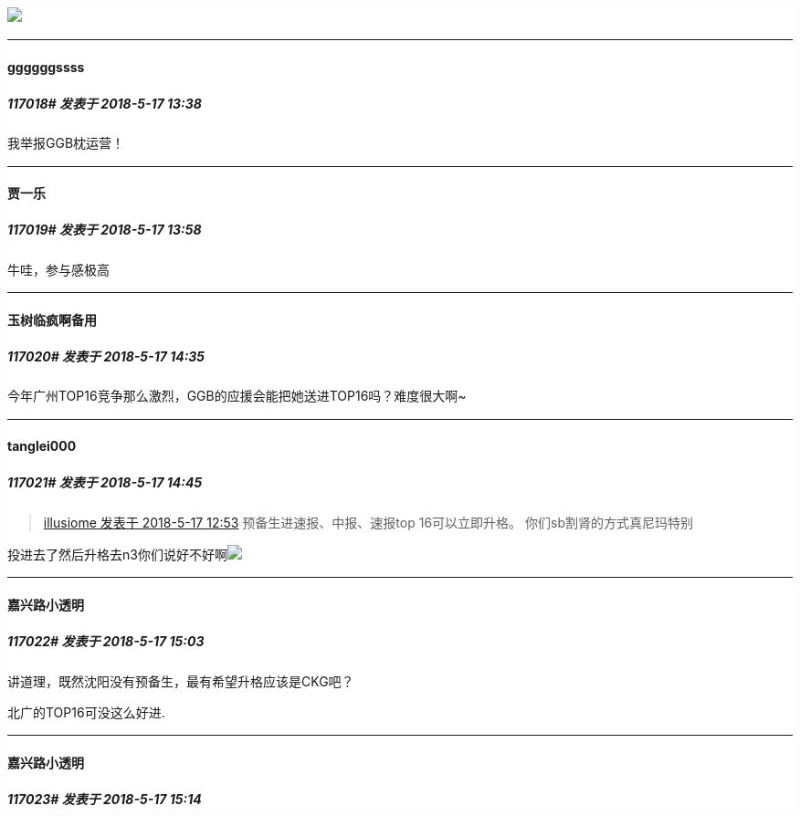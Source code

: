 <img src="https://img.saraba1st.com/forum/201805/17/132729go4z6k1nkn2ijiij.png" referrerpolicy="no-referrer">


-----

####  ggggggssss  
##### 117018#       发表于 2018-5-17 13:38


我举报GGB枕运营！


-----

####  贾一乐  
##### 117019#       发表于 2018-5-17 13:58


牛哇，参与感极高


-----

####  玉树临疯啊备用  
##### 117020#       发表于 2018-5-17 14:35


今年广州TOP16竞争那么激烈，GGB的应援会能把她送进TOP16吗？难度很大啊~


-----

####  tanglei000  
##### 117021#       发表于 2018-5-17 14:45


<blockquote><a href="httphttps://bbs.saraba1st.com/2b/forum.php?mod=redirect&amp;goto=findpost&amp;pid=39638011&amp;ptid=1105387" target="_blank">illusiome 发表于 2018-5-17 12:53</a>
预备生进速报、中报、速报top 16可以立即升格。
你们sb割肾的方式真尼玛特别</blockquote>
投进去了然后升格去n3你们说好不好啊<img src="https://static.saraba1st.com/image/smiley/face2017/037.png" referrerpolicy="no-referrer">


-----

####  嘉兴路小透明  
##### 117022#       发表于 2018-5-17 15:03


讲道理，既然沈阳没有预备生，最有希望升格应该是CKG吧？

北广的TOP16可没这么好进.


-----

####  嘉兴路小透明  
##### 117023#       发表于 2018-5-17 15:14
